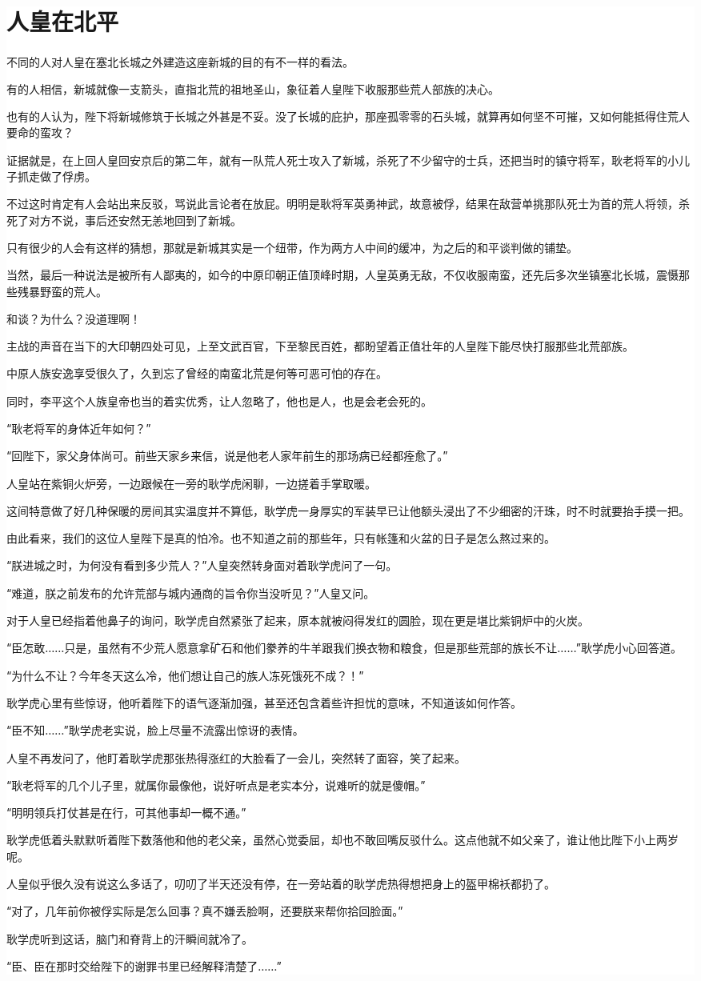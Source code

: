 # 人皇在北平

不同的人对人皇在塞北长城之外建造这座新城的目的有不一样的看法。

有的人相信，新城就像一支箭头，直指北荒的祖地圣山，象征着人皇陛下收服那些荒人部族的决心。

也有的人认为，陛下将新城修筑于长城之外甚是不妥。没了长城的庇护，那座孤零零的石头城，就算再如何坚不可摧，又如何能抵得住荒人要命的蛮攻？

证据就是，在上回人皇回安京后的第二年，就有一队荒人死士攻入了新城，杀死了不少留守的士兵，还把当时的镇守将军，耿老将军的小儿子抓走做了俘虏。

不过这时肯定有人会站出来反驳，骂说此言论者在放屁。明明是耿将军英勇神武，故意被俘，结果在敌营单挑那队死士为首的荒人将领，杀死了对方不说，事后还安然无恙地回到了新城。

只有很少的人会有这样的猜想，那就是新城其实是一个纽带，作为两方人中间的缓冲，为之后的和平谈判做的铺垫。

当然，最后一种说法是被所有人鄙夷的，如今的中原印朝正值顶峰时期，人皇英勇无敌，不仅收服南蛮，还先后多次坐镇塞北长城，震慑那些残暴野蛮的荒人。

和谈？为什么？没道理啊！

主战的声音在当下的大印朝四处可见，上至文武百官，下至黎民百姓，都盼望着正值壮年的人皇陛下能尽快打服那些北荒部族。

中原人族安逸享受很久了，久到忘了曾经的南蛮北荒是何等可恶可怕的存在。

同时，李平这个人族皇帝也当的着实优秀，让人忽略了，他也是人，也是会老会死的。

“耿老将军的身体近年如何？”

“回陛下，家父身体尚可。前些天家乡来信，说是他老人家年前生的那场病已经都痊愈了。”

人皇站在紫铜火炉旁，一边跟候在一旁的耿学虎闲聊，一边搓着手掌取暖。

这间特意做了好几种保暖的房间其实温度并不算低，耿学虎一身厚实的军装早已让他额头浸出了不少细密的汗珠，时不时就要抬手摸一把。

由此看来，我们的这位人皇陛下是真的怕冷。也不知道之前的那些年，只有帐篷和火盆的日子是怎么熬过来的。

“朕进城之时，为何没有看到多少荒人？”人皇突然转身面对着耿学虎问了一句。

“难道，朕之前发布的允许荒部与城内通商的旨令你当没听见？”人皇又问。

对于人皇已经指着他鼻子的询问，耿学虎自然紧张了起来，原本就被闷得发红的圆脸，现在更是堪比紫铜炉中的火炭。

“臣怎敢……只是，虽然有不少荒人愿意拿矿石和他们豢养的牛羊跟我们换衣物和粮食，但是那些荒部的族长不让……”耿学虎小心回答道。

“为什么不让？今年冬天这么冷，他们想让自己的族人冻死饿死不成？！”

耿学虎心里有些惊讶，他听着陛下的语气逐渐加强，甚至还包含着些许担忧的意味，不知道该如何作答。

“臣不知……”耿学虎老实说，脸上尽量不流露出惊讶的表情。

人皇不再发问了，他盯着耿学虎那张热得涨红的大脸看了一会儿，突然转了面容，笑了起来。

“耿老将军的几个儿子里，就属你最像他，说好听点是老实本分，说难听的就是傻帽。”

“明明领兵打仗甚是在行，可其他事却一概不通。”

耿学虎低着头默默听着陛下数落他和他的老父亲，虽然心觉委屈，却也不敢回嘴反驳什么。这点他就不如父亲了，谁让他比陛下小上两岁呢。

人皇似乎很久没有说这么多话了，叨叨了半天还没有停，在一旁站着的耿学虎热得想把身上的盔甲棉袄都扔了。

“对了，几年前你被俘实际是怎么回事？真不嫌丢脸啊，还要朕来帮你拾回脸面。”

耿学虎听到这话，脑门和脊背上的汗瞬间就冷了。

“臣、臣在那时交给陛下的谢罪书里已经解释清楚了……”
